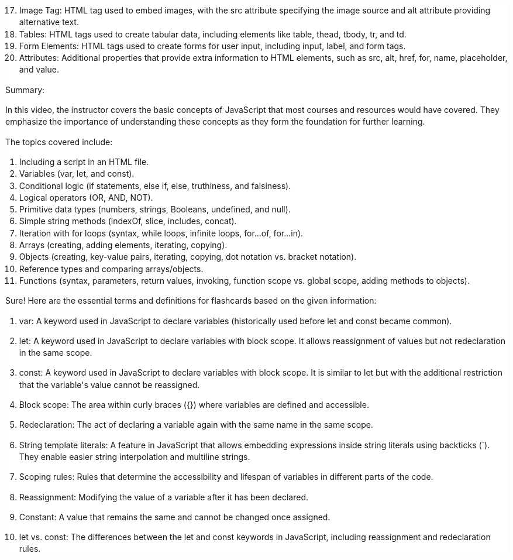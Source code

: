 17. Image Tag: HTML tag used to embed images, with the src attribute specifying the image source and alt attribute providing alternative text.
18. Tables: HTML tags used to create tabular data, including elements like table, thead, tbody, tr, and td.
19. Form Elements: HTML tags used to create forms for user input, including input, label, and form tags.
20. Attributes: Additional properties that provide extra information to HTML elements, such as src, alt, href, for, name, placeholder, and value.


Summary:

In this video, the instructor covers the basic concepts of JavaScript that most courses and resources would have covered. They emphasize the importance of understanding these concepts as they form the foundation for further learning.

The topics covered include:
1. Including a script in an HTML file.
2. Variables (var, let, and const).
3. Conditional logic (if statements, else if, else, truthiness, and falsiness).
4. Logical operators (OR, AND, NOT).
5. Primitive data types (numbers, strings, Booleans, undefined, and null).
6. Simple string methods (indexOf, slice, includes, concat).
7. Iteration with for loops (syntax, while loops, infinite loops, for...of, for...in).
8. Arrays (creating, adding elements, iterating, copying).
9. Objects (creating, key-value pairs, iterating, copying, dot notation vs. bracket notation).
10. Reference types and comparing arrays/objects.
11. Functions (syntax, parameters, return values, invoking, function scope vs. global scope, adding methods to objects).


Sure! Here are the essential terms and definitions for flashcards based on the given information:

1. var: A keyword used in JavaScript to declare variables (historically used before let and const became common).

2. let: A keyword used in JavaScript to declare variables with block scope. It allows reassignment of values but not redeclaration in the same scope.

3. const: A keyword used in JavaScript to declare variables with block scope. It is similar to let but with the additional restriction that the variable's value cannot be reassigned.

4. Block scope: The area within curly braces ({}) where variables are defined and accessible.

5. Redeclaration: The act of declaring a variable again with the same name in the same scope.

6. String template literals: A feature in JavaScript that allows embedding expressions inside string literals using backticks (`). They enable easier string interpolation and multiline strings.

7. Scoping rules: Rules that determine the accessibility and lifespan of variables in different parts of the code.

8. Reassignment: Modifying the value of a variable after it has been declared.

9. Constant: A value that remains the same and cannot be changed once assigned.

10. let vs. const: The differences between the let and const keywords in JavaScript, including reassignment and redeclaration rules.
